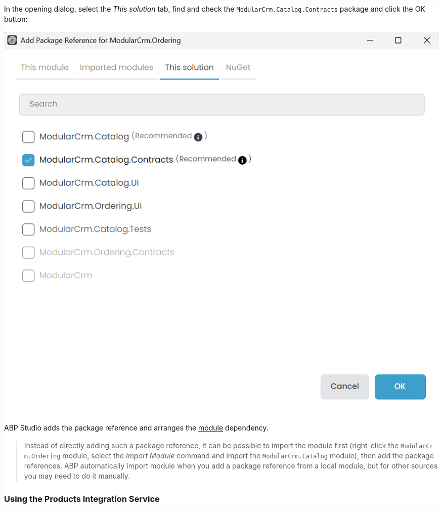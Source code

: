 In the opening dialog, select the *This solution* tab, find and check the `ModularCrm.Catalog.Contracts` package and click the OK button:

![abp-studio-add-package-reference-dialog-3](images/abp-studio-add-package-reference-dialog-3.png)

ABP Studio adds the package reference and arranges the [module](../../framework/architecture/modularity/basics.md) dependency.

> Instead of directly adding such a package reference, it can be possible to import the module first (right-click the `ModularCrm.Ordering` module, select the _Import Module_ command and import the `ModularCrm.Catalog` module), then add the package references. ABP automatically import module when you add a package reference from a local module, but for other sources you may need to do it manually.

### Using the Products Integration Service
